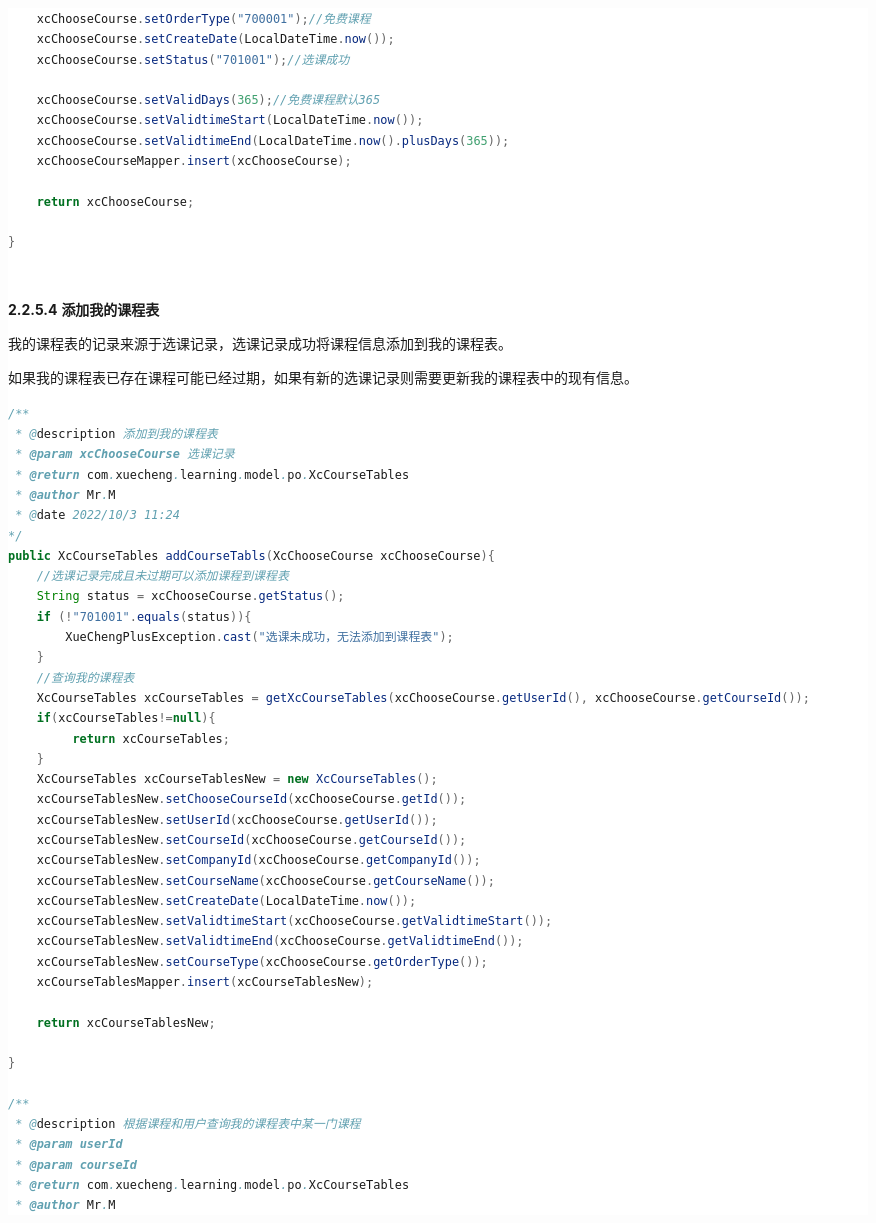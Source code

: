 ```java
    xcChooseCourse.setOrderType("700001");//免费课程
    xcChooseCourse.setCreateDate(LocalDateTime.now());
    xcChooseCourse.setStatus("701001");//选课成功

    xcChooseCourse.setValidDays(365);//免费课程默认365
    xcChooseCourse.setValidtimeStart(LocalDateTime.now());
    xcChooseCourse.setValidtimeEnd(LocalDateTime.now().plusDays(365));
    xcChooseCourseMapper.insert(xcChooseCourse);
   
    return xcChooseCourse;

}
```

![点击并拖拽以移动](data:image/gif;base64,R0lGODlhAQABAPABAP///wAAACH5BAEKAAAALAAAAAABAAEAAAICRAEAOw==)



**2.2.5.4** **添加我的课程表**

我的课程表的记录来源于选课记录，选课记录成功将课程信息添加到我的课程表。

如果我的课程表已存在课程可能已经过期，如果有新的选课记录则需要更新我的课程表中的现有信息。

```java
/**
 * @description 添加到我的课程表
 * @param xcChooseCourse 选课记录
 * @return com.xuecheng.learning.model.po.XcCourseTables
 * @author Mr.M
 * @date 2022/10/3 11:24
*/
public XcCourseTables addCourseTabls(XcChooseCourse xcChooseCourse){
    //选课记录完成且未过期可以添加课程到课程表
    String status = xcChooseCourse.getStatus();
    if (!"701001".equals(status)){
        XueChengPlusException.cast("选课未成功，无法添加到课程表");
    }
    //查询我的课程表
    XcCourseTables xcCourseTables = getXcCourseTables(xcChooseCourse.getUserId(), xcChooseCourse.getCourseId());
    if(xcCourseTables!=null){
         return xcCourseTables;
    }
    XcCourseTables xcCourseTablesNew = new XcCourseTables();
    xcCourseTablesNew.setChooseCourseId(xcChooseCourse.getId());
    xcCourseTablesNew.setUserId(xcChooseCourse.getUserId());
    xcCourseTablesNew.setCourseId(xcChooseCourse.getCourseId());
    xcCourseTablesNew.setCompanyId(xcChooseCourse.getCompanyId());
    xcCourseTablesNew.setCourseName(xcChooseCourse.getCourseName());
    xcCourseTablesNew.setCreateDate(LocalDateTime.now());
    xcCourseTablesNew.setValidtimeStart(xcChooseCourse.getValidtimeStart());
    xcCourseTablesNew.setValidtimeEnd(xcChooseCourse.getValidtimeEnd());
    xcCourseTablesNew.setCourseType(xcChooseCourse.getOrderType());
    xcCourseTablesMapper.insert(xcCourseTablesNew);

    return xcCourseTablesNew;

}

/**
 * @description 根据课程和用户查询我的课程表中某一门课程
 * @param userId
 * @param courseId
 * @return com.xuecheng.learning.model.po.XcCourseTables
 * @author Mr.M
```